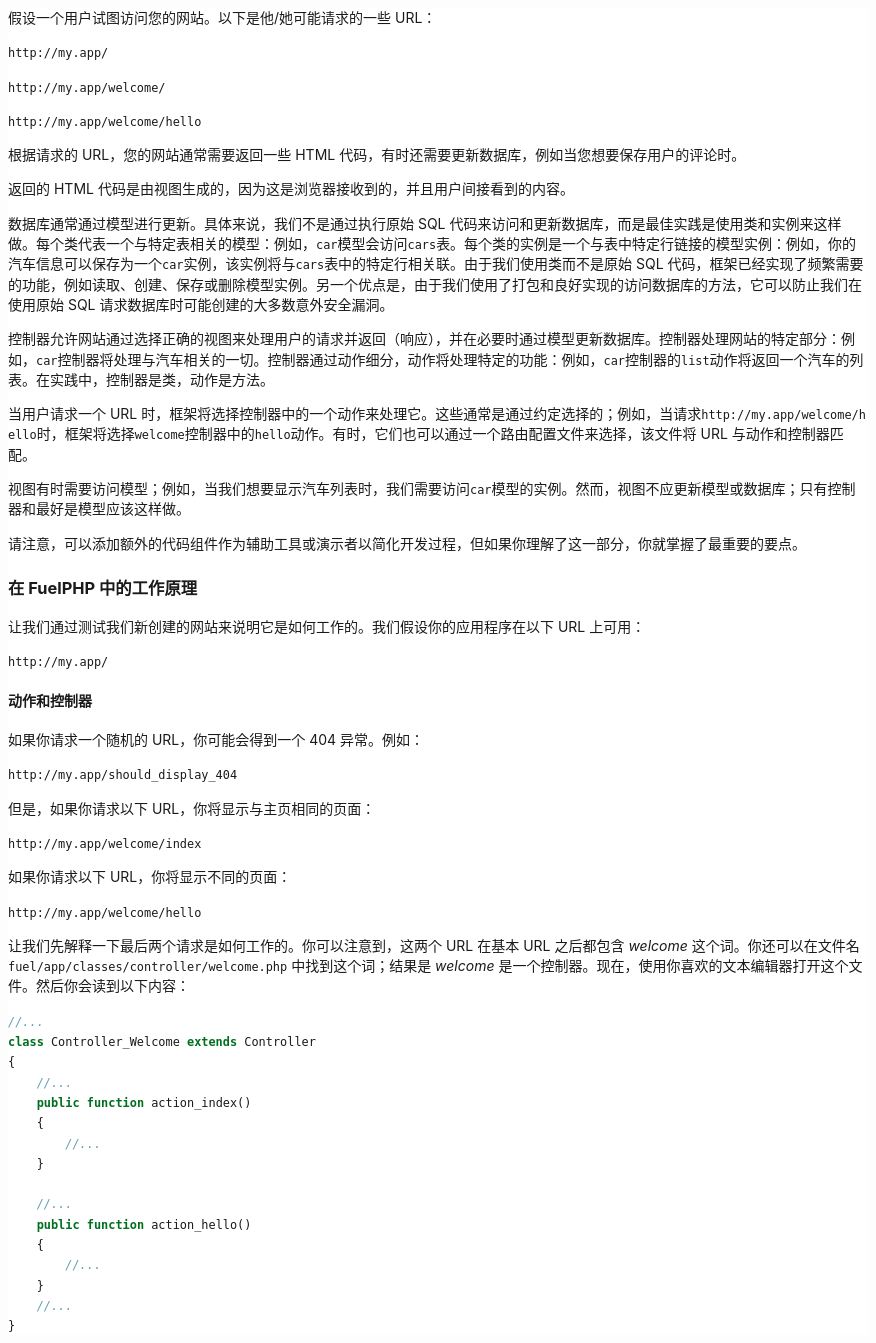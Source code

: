 假设一个用户试图访问您的网站。以下是他/她可能请求的一些 URL：

`http://my.app/`

`http://my.app/welcome/`

`http://my.app/welcome/hello`

根据请求的 URL，您的网站通常需要返回一些 HTML 代码，有时还需要更新数据库，例如当您想要保存用户的评论时。

返回的 HTML 代码是由视图生成的，因为这是浏览器接收到的，并且用户间接看到的内容。

数据库通常通过模型进行更新。具体来说，我们不是通过执行原始 SQL 代码来访问和更新数据库，而是最佳实践是使用类和实例来这样做。每个类代表一个与特定表相关的模型：例如，`car`模型会访问`cars`表。每个类的实例是一个与表中特定行链接的模型实例：例如，你的汽车信息可以保存为一个`car`实例，该实例将与`cars`表中的特定行相关联。由于我们使用类而不是原始 SQL 代码，框架已经实现了频繁需要的功能，例如读取、创建、保存或删除模型实例。另一个优点是，由于我们使用了打包和良好实现的访问数据库的方法，它可以防止我们在使用原始 SQL 请求数据库时可能创建的大多数意外安全漏洞。

控制器允许网站通过选择正确的视图来处理用户的请求并返回（响应），并在必要时通过模型更新数据库。控制器处理网站的特定部分：例如，`car`控制器将处理与汽车相关的一切。控制器通过动作细分，动作将处理特定的功能：例如，`car`控制器的`list`动作将返回一个汽车的列表。在实践中，控制器是类，动作是方法。

当用户请求一个 URL 时，框架将选择控制器中的一个动作来处理它。这些通常是通过约定选择的；例如，当请求`http://my.app/welcome/hello`时，框架将选择`welcome`控制器中的`hello`动作。有时，它们也可以通过一个路由配置文件来选择，该文件将 URL 与动作和控制器匹配。

视图有时需要访问模型；例如，当我们想要显示汽车列表时，我们需要访问`car`模型的实例。然而，视图不应更新模型或数据库；只有控制器和最好是模型应该这样做。

请注意，可以添加额外的代码组件作为辅助工具或演示者以简化开发过程，但如果你理解了这一部分，你就掌握了最重要的要点。

### 在 FuelPHP 中的工作原理

让我们通过测试我们新创建的网站来说明它是如何工作的。我们假设你的应用程序在以下 URL 上可用：

`http://my.app/`

#### 动作和控制器

如果你请求一个随机的 URL，你可能会得到一个 404 异常。例如：

`http://my.app/should_display_404`

但是，如果你请求以下 URL，你将显示与主页相同的页面：

`http://my.app/welcome/index`

如果你请求以下 URL，你将显示不同的页面：

`http://my.app/welcome/hello`

让我们先解释一下最后两个请求是如何工作的。你可以注意到，这两个 URL 在基本 URL 之后都包含 *welcome* 这个词。你还可以在文件名 `fuel/app/classes/controller/welcome.php` 中找到这个词；结果是 *welcome* 是一个控制器。现在，使用你喜欢的文本编辑器打开这个文件。然后你会读到以下内容：

```php
//...
class Controller_Welcome extends Controller
{
    //...
    public function action_index()
    {
        //...
    }

    //...
    public function action_hello()
    {
        //...
    }
    //...
}
```
